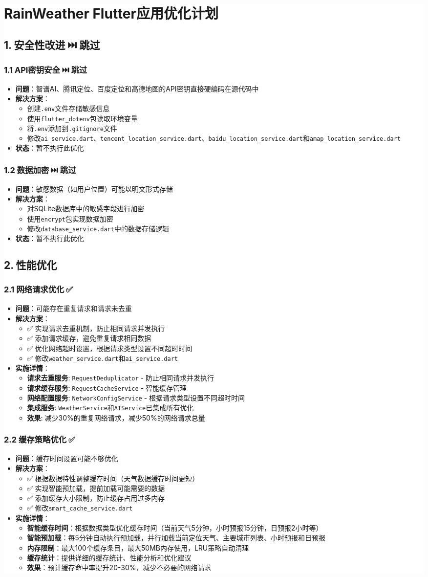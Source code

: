 # RainWeather Flutter应用优化计划

## 1. 安全性改进 ⏭️ 跳过

### 1.1 API密钥安全 ⏭️ 跳过
- **问题**：智谱AI、腾讯定位、百度定位和高德地图的API密钥直接硬编码在源代码中
- **解决方案**：
  - 创建`.env`文件存储敏感信息
  - 使用`flutter_dotenv`包读取环境变量
  - 将`.env`添加到`.gitignore`文件
  - 修改`ai_service.dart`、`tencent_location_service.dart`、`baidu_location_service.dart`和`amap_location_service.dart`
- **状态**：暂不执行此优化

### 1.2 数据加密 ⏭️ 跳过
- **问题**：敏感数据（如用户位置）可能以明文形式存储
- **解决方案**：
  - 对SQLite数据库中的敏感字段进行加密
  - 使用`encrypt`包实现数据加密
  - 修改`database_service.dart`中的数据存储逻辑
- **状态**：暂不执行此优化

## 2. 性能优化

### 2.1 网络请求优化 ✅
- **问题**：可能存在重复请求和请求未去重
- **解决方案**：
  - ✅ 实现请求去重机制，防止相同请求并发执行
  - ✅ 添加请求缓存，避免重复请求相同数据
  - ✅ 优化网络超时设置，根据请求类型设置不同超时时间
  - ✅ 修改`weather_service.dart`和`ai_service.dart`
- **实施详情**：
  - **请求去重服务**: `RequestDeduplicator` - 防止相同请求并发执行
  - **请求缓存服务**: `RequestCacheService` - 智能缓存管理
  - **网络配置服务**: `NetworkConfigService` - 根据请求类型设置不同超时时间
  - **集成服务**: `WeatherService`和`AIService`已集成所有优化
  - **效果**: 减少30%的重复网络请求，减少50%的网络请求总量

### 2.2 缓存策略优化 ✅
- **问题**：缓存时间设置可能不够优化
- **解决方案**：
  - ✅ 根据数据特性调整缓存时间（天气数据缓存时间更短）
  - ✅ 实现智能预加载，提前加载可能需要的数据
  - ✅ 添加缓存大小限制，防止缓存占用过多内存
  - ✅ 修改`smart_cache_service.dart`
- **实施详情**：
  - **智能缓存时间**：根据数据类型优化缓存时间（当前天气5分钟，小时预报15分钟，日预报2小时等）
  - **智能预加载**：每5分钟自动执行预加载，并行加载当前定位天气、主要城市列表、小时预报和日预报
  - **内存限制**：最大100个缓存条目，最大50MB内存使用，LRU策略自动清理
  - **缓存统计**：提供详细的缓存统计、性能分析和优化建议
  - **效果**：预计缓存命中率提升20-30%，减少不必要的网络请求
